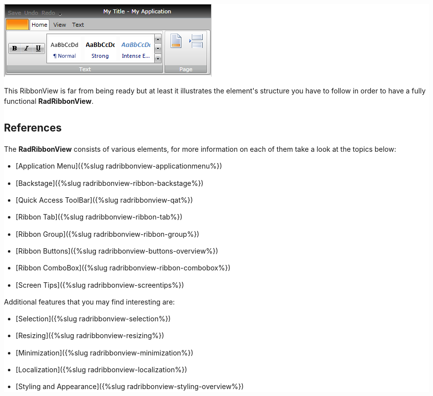 ![](images/RibbonView_Functional_Structure.png)

This RibbonView is far from being ready but at least it illustrates the element's structure you have to follow in order to have a fully functional __RadRibbonView__.
				

## References

The __RadRibbonView__ consists of various elements, for more information on each of them take a look at the topics below:
				

* [Application Menu]({%slug radribbonview-applicationmenu%})

* [Backstage]({%slug radribbonview-ribbon-backstage%})

* [Quick Access ToolBar]({%slug radribbonview-qat%})

* [Ribbon Tab]({%slug radribbonview-ribbon-tab%})

* [Ribbon Group]({%slug radribbonview-ribbon-group%})

* [Ribbon Buttons]({%slug radribbonview-buttons-overview%})

* [Ribbon ComboBox]({%slug radribbonview-ribbon-combobox%})

* [Screen Tips]({%slug radribbonview-screentips%})

Additional features that you may find interesting are:

* [Selection]({%slug radribbonview-selection%})

* [Resizing]({%slug radribbonview-resizing%})

* [Minimization]({%slug radribbonview-minimization%})

* [Localization]({%slug radribbonview-localization%})

* [Styling and Appearance]({%slug radribbonview-styling-overview%})
